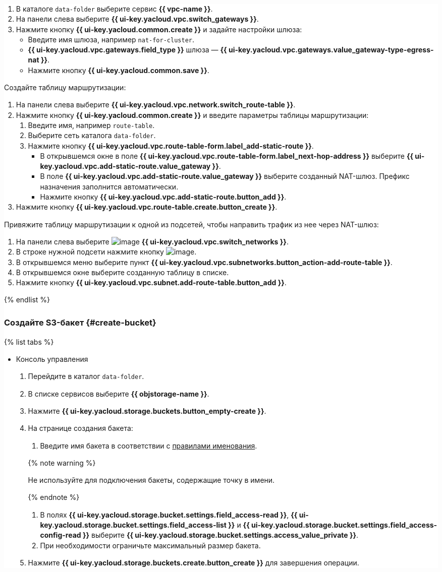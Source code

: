    1. В каталоге `data-folder` выберите сервис **{{ vpc-name }}**.
   1. На панели слева выберите **{{ ui-key.yacloud.vpc.switch_gateways }}**.
   1. Нажмите кнопку **{{ ui-key.yacloud.common.create }}** и задайте настройки шлюза:
      * Введите имя шлюза, например `nat-for-cluster`.
      * **{{ ui-key.yacloud.vpc.gateways.field_type }}** шлюза — **{{ ui-key.yacloud.vpc.gateways.value_gateway-type-egress-nat }}**.
      * Нажмите кнопку **{{ ui-key.yacloud.common.save }}**.

   Создайте таблицу маршрутизации:

   1. На панели слева выберите **{{ ui-key.yacloud.vpc.network.switch_route-table }}**.
   1. Нажмите кнопку **{{ ui-key.yacloud.common.create }}** и введите параметры таблицы маршрутизации:
      1. Введите имя, например `route-table`.
      1. Выберите сеть каталога `data-folder`.
      1. Нажмите кнопку **{{ ui-key.yacloud.vpc.route-table-form.label_add-static-route }}**.
         * В открывшемся окне в поле **{{ ui-key.yacloud.vpc.route-table-form.label_next-hop-address }}** выберите **{{ ui-key.yacloud.vpc.add-static-route.value_gateway }}**.
         * В поле **{{ ui-key.yacloud.vpc.add-static-route.value_gateway }}** выберите созданный NAT-шлюз. Префикс назначения заполнится автоматически.
         * Нажмите кнопку **{{ ui-key.yacloud.vpc.add-static-route.button_add }}**.
   1. Нажмите кнопку **{{ ui-key.yacloud.vpc.route-table.create.button_create }}**.

   Привяжите таблицу маршрутизации к одной из подсетей, чтобы направить трафик из нее через NAT-шлюз:

   1. На панели слева выберите ![image](../../_assets/vpc/subnets.svg) **{{ ui-key.yacloud.vpc.switch_networks }}**.
   1. В строке нужной подсети нажмите кнопку ![image](../../_assets/options.svg).
   1. В открывшемся меню выберите пункт **{{ ui-key.yacloud.vpc.subnetworks.button_action-add-route-table }}**.
   1. В открывшемся окне выберите созданную таблицу в списке.
   1. Нажмите кнопку **{{ ui-key.yacloud.vpc.subnet.add-route-table.button_add }}**.

{% endlist %}

### Создайте S3-бакет {#create-bucket}

{% list tabs %}

- Консоль управления

   1. Перейдите в каталог `data-folder`.
   1. В списке сервисов выберите **{{ objstorage-name }}**.
   1. Нажмите **{{ ui-key.yacloud.storage.buckets.button_empty-create }}**.
   1. На странице создания бакета:
      1. Введите имя бакета в соответствии с [правилами именования](../../storage/concepts/bucket.md#naming).
      
      {% note warning %}

      Не используйте для подключения бакеты, содержащие точку в имени. 

      {% endnote %}

      1. В полях **{{ ui-key.yacloud.storage.bucket.settings.field_access-read }}**, **{{ ui-key.yacloud.storage.bucket.settings.field_access-list }}** и **{{ ui-key.yacloud.storage.bucket.settings.field_access-config-read }}** выберите **{{ ui-key.yacloud.storage.bucket.settings.access_value_private }}**.
      1. При необходимости ограничьте максимальный размер бакета.
   1. Нажмите **{{ ui-key.yacloud.storage.buckets.create.button_create }}** для завершения операции.
